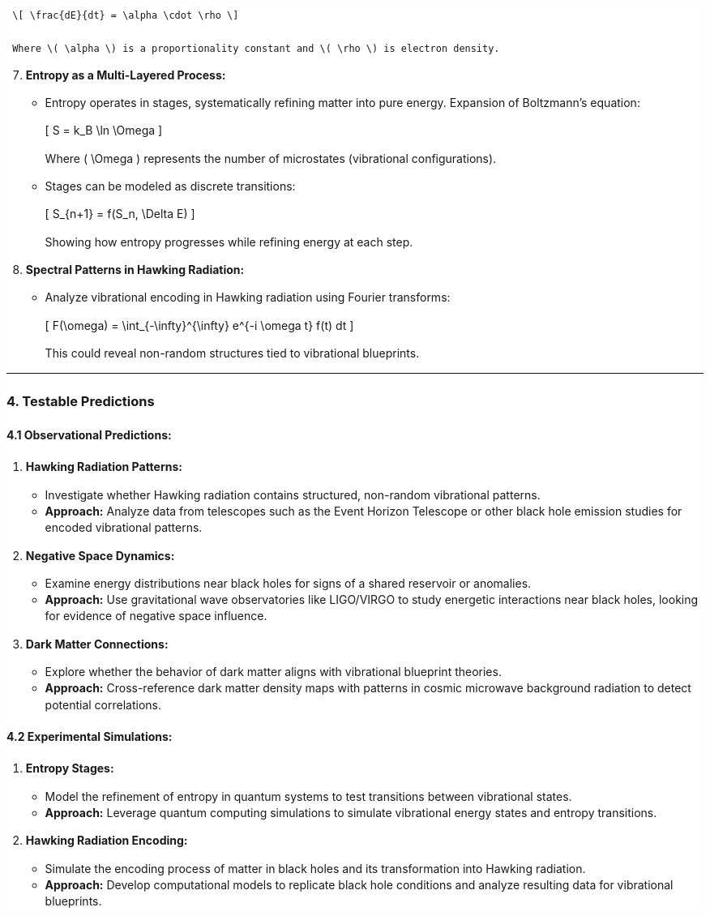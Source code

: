      \[ \frac{dE}{dt} = \alpha \cdot \rho \]
     
     Where \( \alpha \) is a proportionality constant and \( \rho \) is electron density.

7. **Entropy as a Multi-Layered Process:**
   - Entropy operates in stages, systematically refining matter into pure energy. Expansion of Boltzmann’s equation:
     
     \[ S = k_B \ln \Omega \]
     
     Where \( \Omega \) represents the number of microstates (vibrational configurations).
   - Stages can be modeled as discrete transitions:
     
     \[ S_{n+1} = f(S_n, \Delta E) \]
     
     Showing how entropy progresses while refining energy at each step.

8. **Spectral Patterns in Hawking Radiation:**
   - Analyze vibrational encoding in Hawking radiation using Fourier transforms:
     
     \[ F(\omega) = \int_{-\infty}^{\infty} e^{-i \omega t} f(t) dt \]
     
     This could reveal non-random structures tied to vibrational blueprints.

---

### **4. Testable Predictions**

#### **4.1 Observational Predictions:**
1. **Hawking Radiation Patterns:**
   - Investigate whether Hawking radiation contains structured, non-random vibrational patterns.
   - **Approach:** Analyze data from telescopes such as the Event Horizon Telescope or other black hole emission studies for encoded vibrational patterns.

2. **Negative Space Dynamics:**
   - Examine energy distributions near black holes for signs of a shared reservoir or anomalies.
   - **Approach:** Use gravitational wave observatories like LIGO/VIRGO to study energetic interactions near black holes, looking for evidence of negative space influence.

3. **Dark Matter Connections:**
   - Explore whether the behavior of dark matter aligns with vibrational blueprint theories.
   - **Approach:** Cross-reference dark matter density maps with patterns in cosmic microwave background radiation to detect potential correlations.

#### **4.2 Experimental Simulations:**
1. **Entropy Stages:**
   - Model the refinement of entropy in quantum systems to test transitions between vibrational states.
   - **Approach:** Leverage quantum computing simulations to simulate vibrational energy states and entropy transitions.

2. **Hawking Radiation Encoding:**
   - Simulate the encoding process of matter in black holes and its transformation into Hawking radiation.
   - **Approach:** Develop computational models to replicate black hole conditions and analyze resulting data for vibrational blueprints.
